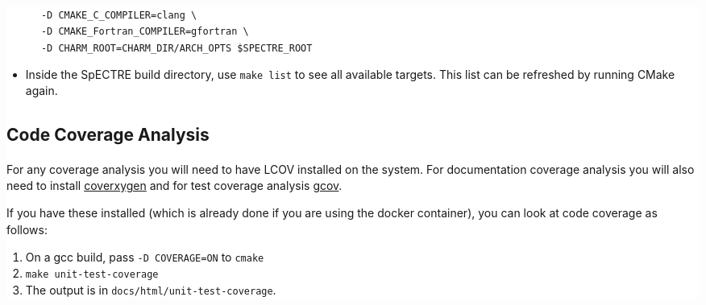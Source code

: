   ```
        -D CMAKE_C_COMPILER=clang \
        -D CMAKE_Fortran_COMPILER=gfortran \
        -D CHARM_ROOT=CHARM_DIR/ARCH_OPTS $SPECTRE_ROOT
  ```
* Inside the SpECTRE build directory, use `make list` to see all available
  targets. This list can be refreshed by running CMake again.

## Code Coverage Analysis

For any coverage analysis you will need to have LCOV installed on the system.
For documentation coverage analysis you will also need to install
[coverxygen](https://github.com/psycofdj/coverxygen) and for test coverage
analysis [gcov](https://gcc.gnu.org/onlinedocs/gcc/Gcov.html).

If you have these installed (which is already done if you are using the docker container), you can look at code coverage as follows:

1. On a gcc build, pass `-D COVERAGE=ON` to `cmake`
2. `make unit-test-coverage`
3. The output is in `docs/html/unit-test-coverage`.
